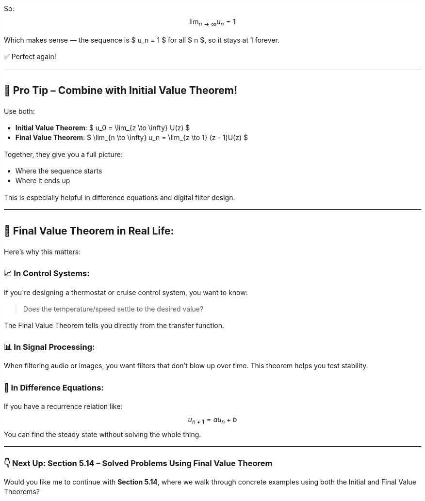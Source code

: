 So:
$$
\lim_{n \to \infty} u_n = 1
$$

Which makes sense — the sequence is $ u_n = 1 $ for all $ n $, so it stays at 1 forever.

✅ Perfect again!

---

## 🧠 Pro Tip – Combine with Initial Value Theorem!

Use both:
- **Initial Value Theorem**: $ u_0 = \lim_{z \to \infty} U(z) $
- **Final Value Theorem**: $ \lim_{n \to \infty} u_n = \lim_{z \to 1} (z - 1)U(z) $

Together, they give you a full picture:
- Where the sequence starts
- Where it ends up

This is especially helpful in difference equations and digital filter design.

---

## 📝 Final Value Theorem in Real Life:

Here’s why this matters:

### 📈 In Control Systems:
If you're designing a thermostat or cruise control system, you want to know:
> Does the temperature/speed settle to the desired value?

The Final Value Theorem tells you directly from the transfer function.

### 📊 In Signal Processing:
When filtering audio or images, you want filters that don’t blow up over time. This theorem helps you test stability.

### 📐 In Difference Equations:
If you have a recurrence relation like:
$$
u_{n+1} = a u_n + b
$$
You can find the steady state without solving the whole thing.

---

### 👇 Next Up: Section 5.14 – Solved Problems Using Final Value Theorem

Would you like me to continue with **Section 5.14**, where we walk through concrete examples using both the Initial and Final Value Theorems?
